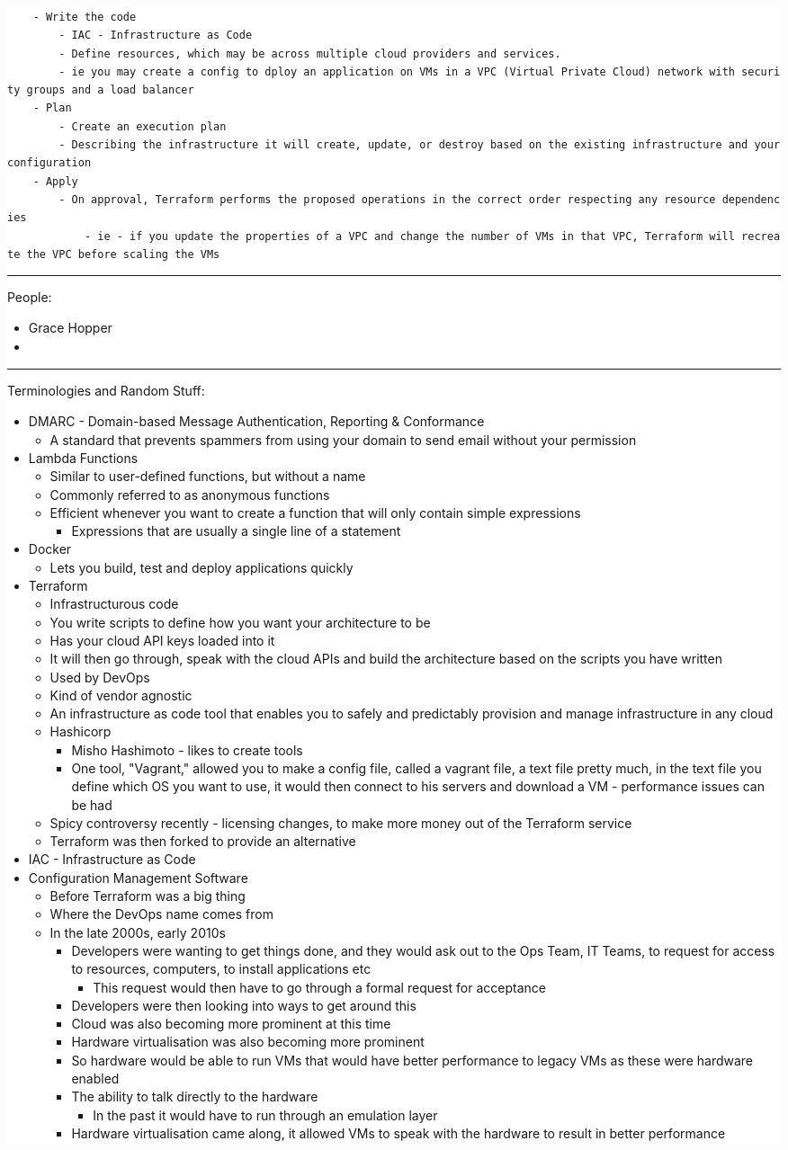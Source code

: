 		- Write the code
			- IAC - Infrastructure as Code
			- Define resources, which may be across multiple cloud providers and services. 
			- ie you may create a config to dploy an application on VMs in a VPC (Virtual Private Cloud) network with security groups and a load balancer
		- Plan 
			- Create an execution plan
			- Describing the infrastructure it will create, update, or destroy based on the existing infrastructure and your configuration
		- Apply
			- On approval, Terraform performs the proposed operations in the correct order respecting any resource dependencies
				- ie - if you update the properties of a VPC and change the number of VMs in that VPC, Terraform will recreate the VPC before scaling the VMs
---
People:
- Grace Hopper
- 
---
Terminologies and Random Stuff:
- DMARC - Domain-based Message Authentication, Reporting & Conformance
	- A standard that prevents spammers from using your domain to send email without your permission
- Lambda Functions
	- Similar to user-defined functions, but without a name
	- Commonly referred to as anonymous functions
	- Efficient whenever you want to create a function that will only contain simple expressions
		- Expressions that are usually a single line of a statement
- Docker
	- Lets you build, test and deploy applications quickly
- Terraform
	- Infrastructurous code
	- You write scripts to define how you want your architecture to be
	- Has your cloud API keys loaded into it
	- It will then go through, speak with the cloud APIs and build the architecture based on the scripts you have written
	- Used by DevOps
	- Kind of vendor agnostic
	- An infrastructure as code tool that enables you to safely and predictably provision and manage infrastructure in any cloud
	- Hashicorp
		- Misho Hashimoto - likes to create tools
		- One tool, "Vagrant," allowed you to make a config file, called a vagrant file, a text file pretty much, in the text file you define which OS you want to use, it would then connect to his servers and download a VM - performance issues can be had
	- Spicy controversy recently - licensing changes, to make more money out of the Terraform service
	- Terraform was then forked to provide an alternative
- IAC - Infrastructure as Code
- Configuration Management Software
	- Before Terraform was a big thing
	- Where the DevOps name comes from
	- In the late 2000s, early 2010s
		- Developers were wanting to get things done, and they would ask out to the Ops Team, IT Teams, to request for access to resources, computers, to install applications etc
			- This request would then have to go through a formal request for acceptance
		- Developers were then looking into ways to get around this
		- Cloud was also becoming more prominent at this time
		- Hardware virtualisation was also becoming more prominent
		- So hardware would be able to run VMs that would have better performance to legacy VMs as these were hardware enabled
		- The ability to talk directly to the hardware
			- In the past it would have to run through an emulation layer
		- Hardware virtualisation came along, it allowed VMs to speak with the hardware to result in better performance